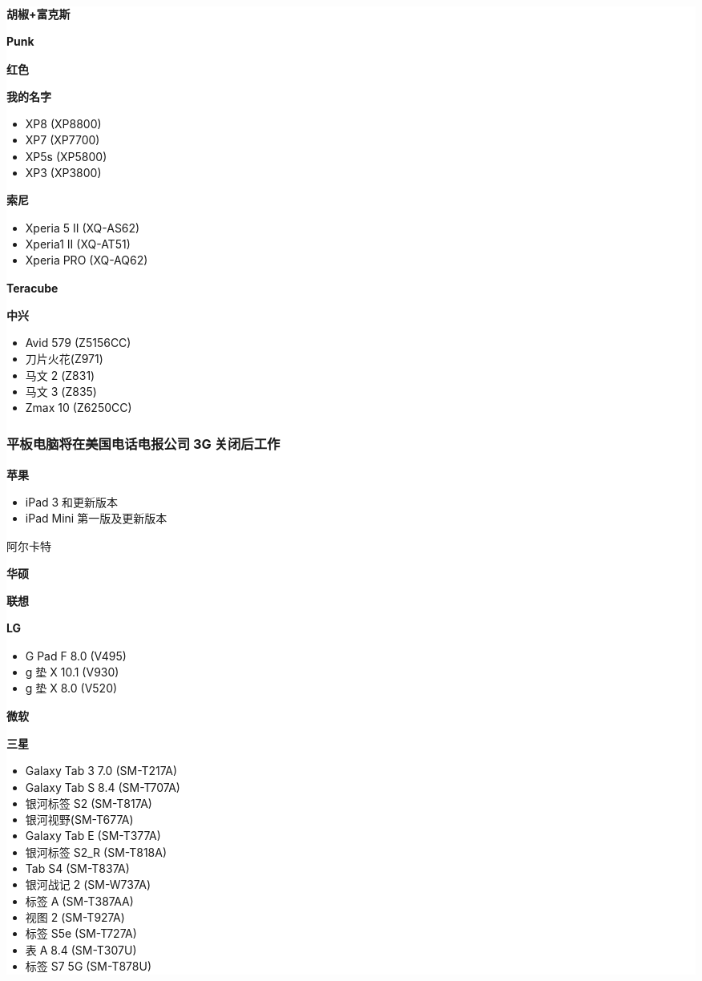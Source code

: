 **胡椒+富克斯**

**Punk**

**红色**

**我的名字**

*   XP8 (XP8800)
*   XP7 (XP7700)
*   XP5s (XP5800)
*   XP3 (XP3800)

**索尼**

*   Xperia 5 II (XQ-AS62)
*   Xperia1 II (XQ-AT51)
*   Xperia PRO (XQ-AQ62)

**Teracube**

**中兴**

*   Avid 579 (Z5156CC)
*   刀片火花(Z971)
*   马文 2 (Z831)
*   马文 3 (Z835)
*   Zmax 10 (Z6250CC)

### 平板电脑将在美国电话电报公司 3G 关闭后工作

**苹果**

*   iPad 3 和更新版本
*   iPad Mini 第一版及更新版本

阿尔卡特

**华硕**

**联想**

**LG**

*   G Pad F 8.0 (V495)
*   g 垫 X 10.1 (V930)
*   g 垫 X 8.0 (V520)

**微软**

**三星**

*   Galaxy Tab 3 7.0 (SM-T217A)
*   Galaxy Tab S 8.4 (SM-T707A)
*   银河标签 S2 (SM-T817A)
*   银河视野(SM-T677A)
*   Galaxy Tab E (SM-T377A)
*   银河标签 S2_R (SM-T818A)
*   Tab S4 (SM-T837A)
*   银河战记 2 (SM-W737A)
*   标签 A (SM-T387AA)
*   视图 2 (SM-T927A)
*   标签 S5e (SM-T727A)
*   表 A 8.4 (SM-T307U)
*   标签 S7 5G (SM-T878U)
